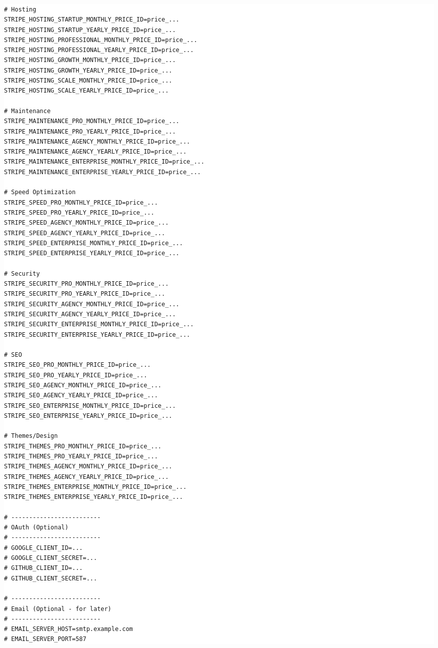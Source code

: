 ```env
# Hosting
STRIPE_HOSTING_STARTUP_MONTHLY_PRICE_ID=price_...
STRIPE_HOSTING_STARTUP_YEARLY_PRICE_ID=price_...
STRIPE_HOSTING_PROFESSIONAL_MONTHLY_PRICE_ID=price_...
STRIPE_HOSTING_PROFESSIONAL_YEARLY_PRICE_ID=price_...
STRIPE_HOSTING_GROWTH_MONTHLY_PRICE_ID=price_...
STRIPE_HOSTING_GROWTH_YEARLY_PRICE_ID=price_...
STRIPE_HOSTING_SCALE_MONTHLY_PRICE_ID=price_...
STRIPE_HOSTING_SCALE_YEARLY_PRICE_ID=price_...

# Maintenance
STRIPE_MAINTENANCE_PRO_MONTHLY_PRICE_ID=price_...
STRIPE_MAINTENANCE_PRO_YEARLY_PRICE_ID=price_...
STRIPE_MAINTENANCE_AGENCY_MONTHLY_PRICE_ID=price_...
STRIPE_MAINTENANCE_AGENCY_YEARLY_PRICE_ID=price_...
STRIPE_MAINTENANCE_ENTERPRISE_MONTHLY_PRICE_ID=price_...
STRIPE_MAINTENANCE_ENTERPRISE_YEARLY_PRICE_ID=price_...

# Speed Optimization
STRIPE_SPEED_PRO_MONTHLY_PRICE_ID=price_...
STRIPE_SPEED_PRO_YEARLY_PRICE_ID=price_...
STRIPE_SPEED_AGENCY_MONTHLY_PRICE_ID=price_...
STRIPE_SPEED_AGENCY_YEARLY_PRICE_ID=price_...
STRIPE_SPEED_ENTERPRISE_MONTHLY_PRICE_ID=price_...
STRIPE_SPEED_ENTERPRISE_YEARLY_PRICE_ID=price_...

# Security
STRIPE_SECURITY_PRO_MONTHLY_PRICE_ID=price_...
STRIPE_SECURITY_PRO_YEARLY_PRICE_ID=price_...
STRIPE_SECURITY_AGENCY_MONTHLY_PRICE_ID=price_...
STRIPE_SECURITY_AGENCY_YEARLY_PRICE_ID=price_...
STRIPE_SECURITY_ENTERPRISE_MONTHLY_PRICE_ID=price_...
STRIPE_SECURITY_ENTERPRISE_YEARLY_PRICE_ID=price_...

# SEO
STRIPE_SEO_PRO_MONTHLY_PRICE_ID=price_...
STRIPE_SEO_PRO_YEARLY_PRICE_ID=price_...
STRIPE_SEO_AGENCY_MONTHLY_PRICE_ID=price_...
STRIPE_SEO_AGENCY_YEARLY_PRICE_ID=price_...
STRIPE_SEO_ENTERPRISE_MONTHLY_PRICE_ID=price_...
STRIPE_SEO_ENTERPRISE_YEARLY_PRICE_ID=price_...

# Themes/Design
STRIPE_THEMES_PRO_MONTHLY_PRICE_ID=price_...
STRIPE_THEMES_PRO_YEARLY_PRICE_ID=price_...
STRIPE_THEMES_AGENCY_MONTHLY_PRICE_ID=price_...
STRIPE_THEMES_AGENCY_YEARLY_PRICE_ID=price_...
STRIPE_THEMES_ENTERPRISE_MONTHLY_PRICE_ID=price_...
STRIPE_THEMES_ENTERPRISE_YEARLY_PRICE_ID=price_...

# -------------------------
# OAuth (Optional)
# -------------------------
# GOOGLE_CLIENT_ID=...
# GOOGLE_CLIENT_SECRET=...
# GITHUB_CLIENT_ID=...
# GITHUB_CLIENT_SECRET=...

# -------------------------
# Email (Optional - for later)
# -------------------------
# EMAIL_SERVER_HOST=smtp.example.com
# EMAIL_SERVER_PORT=587
```